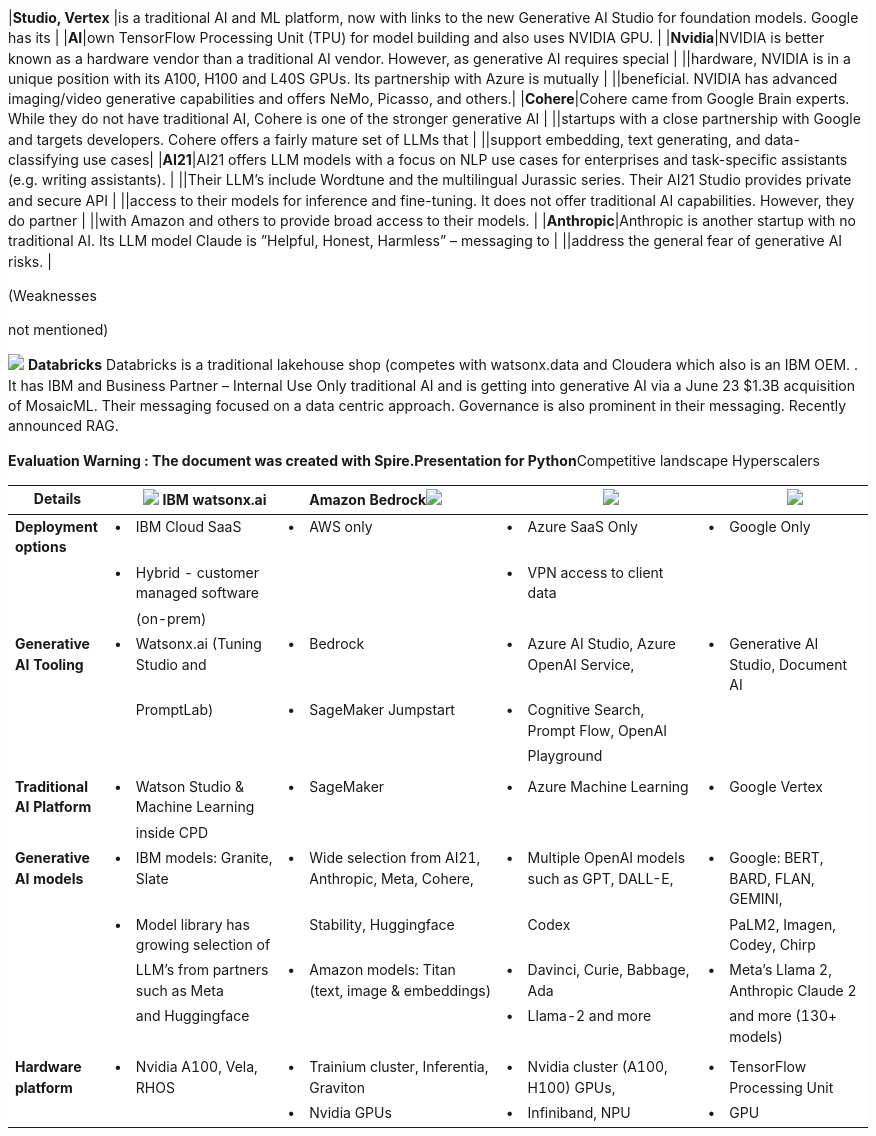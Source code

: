 |**Studio, Vertex** |is a traditional AI and ML platform, now with links to the new Generative AI Studio for foundation models. Google has its |
|**AI**|own TensorFlow Processing Unit (TPU) for model building and also uses NVIDIA GPU. |
|**Nvidia**|NVIDIA is better known as a hardware vendor than a traditional AI vendor. However, as generative AI requires special |
||hardware, NVIDIA is in a unique position with its A100, H100 and L40S GPUs.    Its partnership with Azure is mutually |
||beneficial. NVIDIA has advanced imaging/video generative capabilities and offers NeMo, Picasso, and others.|
|**Cohere**|Cohere came from Google Brain experts. While they do not have traditional AI, Cohere is one of the stronger generative AI |
||startups with a close partnership with Google and targets developers. Cohere offers a fairly mature set of LLMs that |
||support embedding, text generating, and data-classifying use cases|
|**AI21**|AI21 offers LLM models with a focus on NLP use cases for enterprises and task-specific assistants (e.g. writing assistants). |
||Their LLM’s include Wordtune and the multilingual Jurassic series.  Their AI21 Studio provides private and secure API |
||access to their models for inference and fine-tuning.  It does not offer traditional AI capabilities. However, they do partner |
||with Amazon and others to provide broad access to their models.  |
|**Anthropic**|Anthropic is another startup with no traditional AI. Its LLM model Claude is ”Helpful, Honest, Harmless” – messaging to |
||address the general fear of generative AI risks. |

(Weaknesses 

not mentioned)

![](Aspose.Words.a5c90046-0b60-47a8-a04c-91bb8214a2c7.007.png) **Databricks** Databricks is a traditional lakehouse shop (competes with watsonx.data and Cloudera which also is an IBM OEM.  . It has IBM and Business Partner – Internal Use Only traditional AI and is getting into generative AI via a June 23 $1.3B acquisition of MosaicML.  Their messaging focused on a data centric approach.  Governance is also prominent in their messaging.  Recently announced RAG.


**Evaluation Warning : The document was created with Spire.Presentation for Python**Competitive landscape Hyperscalers

|**Details**||![](Aspose.Words.a5c90046-0b60-47a8-a04c-91bb8214a2c7.008.png) **IBM watsonx.ai**||**Amazon Bedrock![](Aspose.Words.a5c90046-0b60-47a8-a04c-91bb8214a2c7.009.png)**||![](Aspose.Words.a5c90046-0b60-47a8-a04c-91bb8214a2c7.010.png)||![](Aspose.Words.a5c90046-0b60-47a8-a04c-91bb8214a2c7.011.png)|
| - | :- | - | :- | :- | :- | - | :- | - |
|**Deployment options**|•|IBM Cloud SaaS |•|AWS only|•|Azure SaaS Only |•|Google Only|
||•|Hybrid - customer managed software |||•|VPN access to client data |||
|||(on-prem)|||||||
|**Generative AI Tooling**|•|Watsonx.ai (Tuning Studio and |•|Bedrock|•|Azure AI Studio, Azure OpenAI Service,|•|Generative AI Studio, Document AI|
|||PromptLab)|•|SageMaker Jumpstart|•|Cognitive Search, Prompt Flow, OpenAI |||
|||||||Playground|||
||||||||||
|**Traditional AI Platform**|•|Watson Studio & Machine Learning |•|SageMaker|•|Azure Machine Learning|•|Google Vertex|
|||inside CPD|||||||
|**Generative AI models**|•|IBM models: Granite, Slate|•|Wide selection from AI21, Anthropic, Meta, Cohere, |•|Multiple OpenAI models such as GPT, DALL-E, |•|Google: BERT, BARD, FLAN, GEMINI, |
||•|Model library has growing selection of ||Stability, Huggingface||Codex||PaLM2, Imagen, Codey, Chirp|
|||LLM’s from partners such as Meta |•|Amazon models: Titan (text, image & embeddings) |•|Davinci, Curie, Babbage, Ada|•|Meta’s Llama 2, Anthropic Claude 2 |
|||and Huggingface|||•|Llama-2 and more||and more (130+ models)|
||||||||||
|**Hardware platform**|•|Nvidia A100, Vela, RHOS|•|Trainium cluster, Inferentia, Graviton|•|Nvidia cluster (A100, H100) GPUs,|•|TensorFlow Processing Unit|
||||•|Nvidia GPUs|•|Infiniband, NPU|•|GPU|